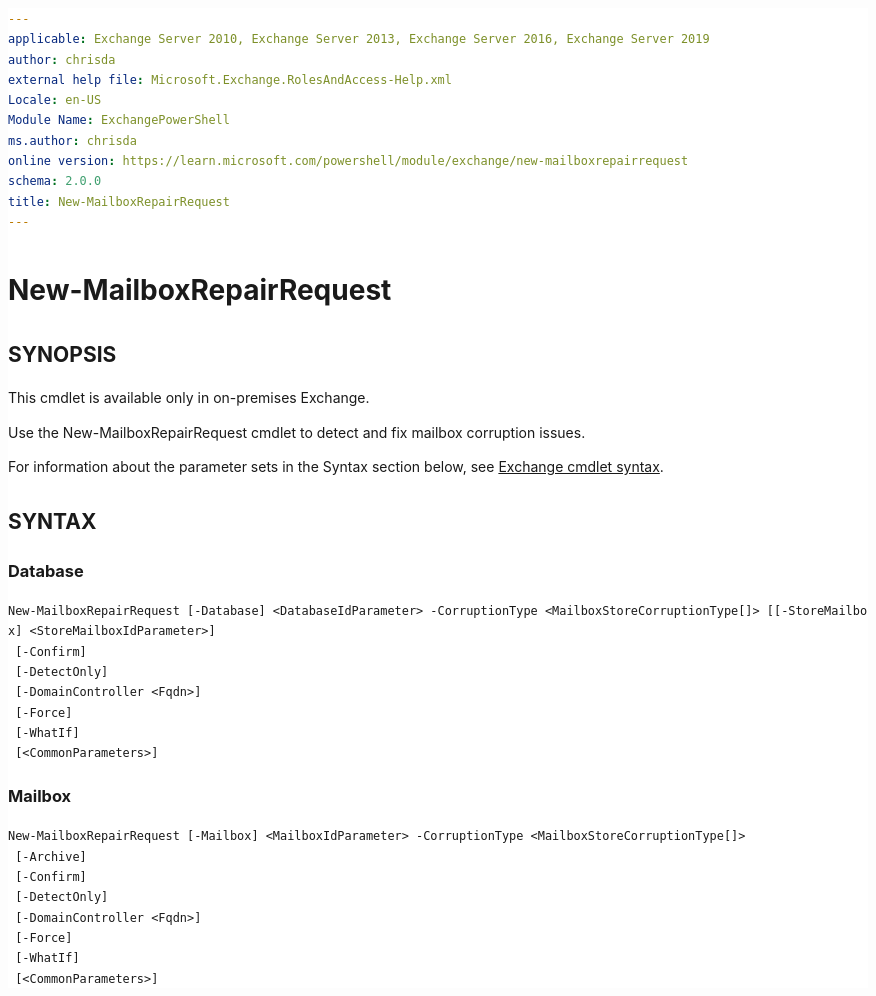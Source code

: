 ```yaml
---
applicable: Exchange Server 2010, Exchange Server 2013, Exchange Server 2016, Exchange Server 2019
author: chrisda
external help file: Microsoft.Exchange.RolesAndAccess-Help.xml
Locale: en-US
Module Name: ExchangePowerShell
ms.author: chrisda
online version: https://learn.microsoft.com/powershell/module/exchange/new-mailboxrepairrequest
schema: 2.0.0
title: New-MailboxRepairRequest
---
```


# New-MailboxRepairRequest

## SYNOPSIS
This cmdlet is available only in on-premises Exchange.

Use the New-MailboxRepairRequest cmdlet to detect and fix mailbox corruption issues.

For information about the parameter sets in the Syntax section below, see [Exchange cmdlet syntax](https://learn.microsoft.com/powershell/exchange/exchange-cmdlet-syntax).

## SYNTAX

### Database
```
New-MailboxRepairRequest [-Database] <DatabaseIdParameter> -CorruptionType <MailboxStoreCorruptionType[]> [[-StoreMailbox] <StoreMailboxIdParameter>]
 [-Confirm]
 [-DetectOnly]
 [-DomainController <Fqdn>]
 [-Force]
 [-WhatIf]
 [<CommonParameters>]
```

### Mailbox
```
New-MailboxRepairRequest [-Mailbox] <MailboxIdParameter> -CorruptionType <MailboxStoreCorruptionType[]>
 [-Archive]
 [-Confirm]
 [-DetectOnly]
 [-DomainController <Fqdn>]
 [-Force]
 [-WhatIf]
 [<CommonParameters>]
```
